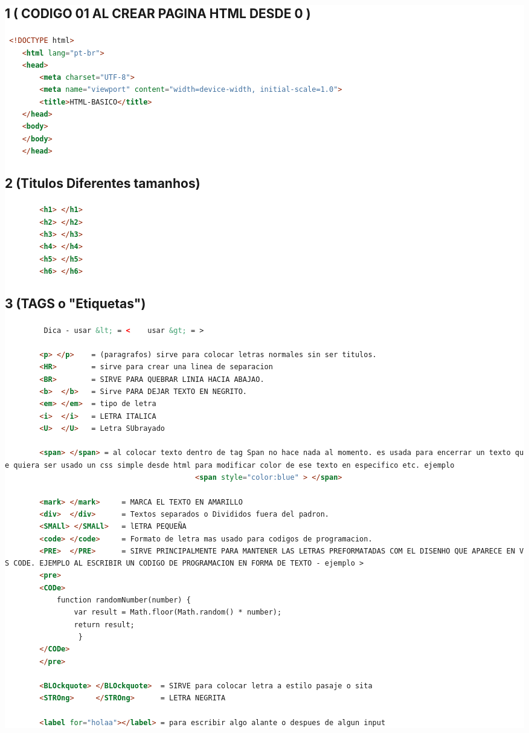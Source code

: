 ## 1 ( CODIGO 01 AL CREAR PAGINA HTML DESDE 0 ) 

```html 
 <!DOCTYPE html>
    <html lang="pt-br">
    <head>
        <meta charset="UTF-8">
        <meta name="viewport" content="width=device-width, initial-scale=1.0">
        <title>HTML-BASICO</title>
    </head>
    <body>
    </body>
    </head>
```

## 2 (Titulos Diferentes tamanhos)
```html              
        <h1> </h1>  
        <h2> </h2>
        <h3> </h3>
        <h4> </h4>
        <h5> </h5> 
        <h6> </h6>
```                    

## 3  (TAGS o "Etiquetas")  

```html
         Dica - usar &lt; = <    usar &gt; = > 

        <p> </p>    = (paragrafos) sirve para colocar letras normales sin ser titulos. 
        <HR>        = sirve para crear una linea de separacion
        <BR>        = SIRVE PARA QUEBRAR LINIA HACIA ABAJAO. 
        <b>  </b>   = Sirve PARA DEJAR TEXTO EN NEGRITO.
        <em> </em>  = tipo de letra
        <i>  </i>   = LETRA ITALICA
        <U>  </U>   = Letra SUbrayado

        <span> </span> = al colocar texto dentro de tag Span no hace nada al momento. es usada para encerrar un texto que quiera ser usado un css simple desde html para modificar color de ese texto en especifico etc. ejemplo 
                                            <span style="color:blue" > </span>

        <mark> </mark>     = MARCA EL TEXTO EN AMARILLO   
        <div>  </div>      = Textos separados o Divididos fuera del padron.
        <SMALl> </SMALl>   = lETRA PEQUEÑA
        <code> </code>     = Formato de letra mas usado para codigos de programacion.
        <PRE>  </PRE>      = SIRVE PRINCIPALMENTE PARA MANTENER LAS LETRAS PREFORMATADAS COM EL DISENHO QUE APARECE EN VS CODE. EJEMPLO AL ESCRIBIR UN CODIGO DE PROGRAMACION EN FORMA DE TEXTO - ejemplo > 
        <pre>
        <CODe>
            function randomNumber(number) {
                var result = Math.floor(Math.random() * number);
                return result;
                 }
        </CODe>
        </pre>

        <BLOckquote> </BLOckquote>  = SIRVE para colocar letra a estilo pasaje o sita
        <STROng>     </STROng>      = LETRA NEGRITA

        <label for="holaa"></label> = para escribir algo alante o despues de algun input
```